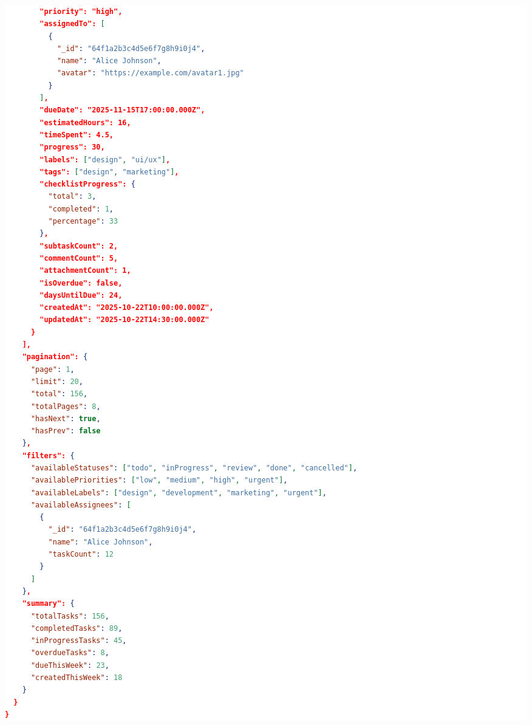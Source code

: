 ```json
        "priority": "high",
        "assignedTo": [
          {
            "_id": "64f1a2b3c4d5e6f7g8h9i0j4",
            "name": "Alice Johnson",
            "avatar": "https://example.com/avatar1.jpg"
          }
        ],
        "dueDate": "2025-11-15T17:00:00.000Z",
        "estimatedHours": 16,
        "timeSpent": 4.5,
        "progress": 30,
        "labels": ["design", "ui/ux"],
        "tags": ["design", "marketing"],
        "checklistProgress": {
          "total": 3,
          "completed": 1,
          "percentage": 33
        },
        "subtaskCount": 2,
        "commentCount": 5,
        "attachmentCount": 1,
        "isOverdue": false,
        "daysUntilDue": 24,
        "createdAt": "2025-10-22T10:00:00.000Z",
        "updatedAt": "2025-10-22T14:30:00.000Z"
      }
    ],
    "pagination": {
      "page": 1,
      "limit": 20,
      "total": 156,
      "totalPages": 8,
      "hasNext": true,
      "hasPrev": false
    },
    "filters": {
      "availableStatuses": ["todo", "inProgress", "review", "done", "cancelled"],
      "availablePriorities": ["low", "medium", "high", "urgent"],
      "availableLabels": ["design", "development", "marketing", "urgent"],
      "availableAssignees": [
        {
          "_id": "64f1a2b3c4d5e6f7g8h9i0j4",
          "name": "Alice Johnson",
          "taskCount": 12
        }
      ]
    },
    "summary": {
      "totalTasks": 156,
      "completedTasks": 89,
      "inProgressTasks": 45,
      "overdueTasks": 8,
      "dueThisWeek": 23,
      "createdThisWeek": 18
    }
  }
}
```
